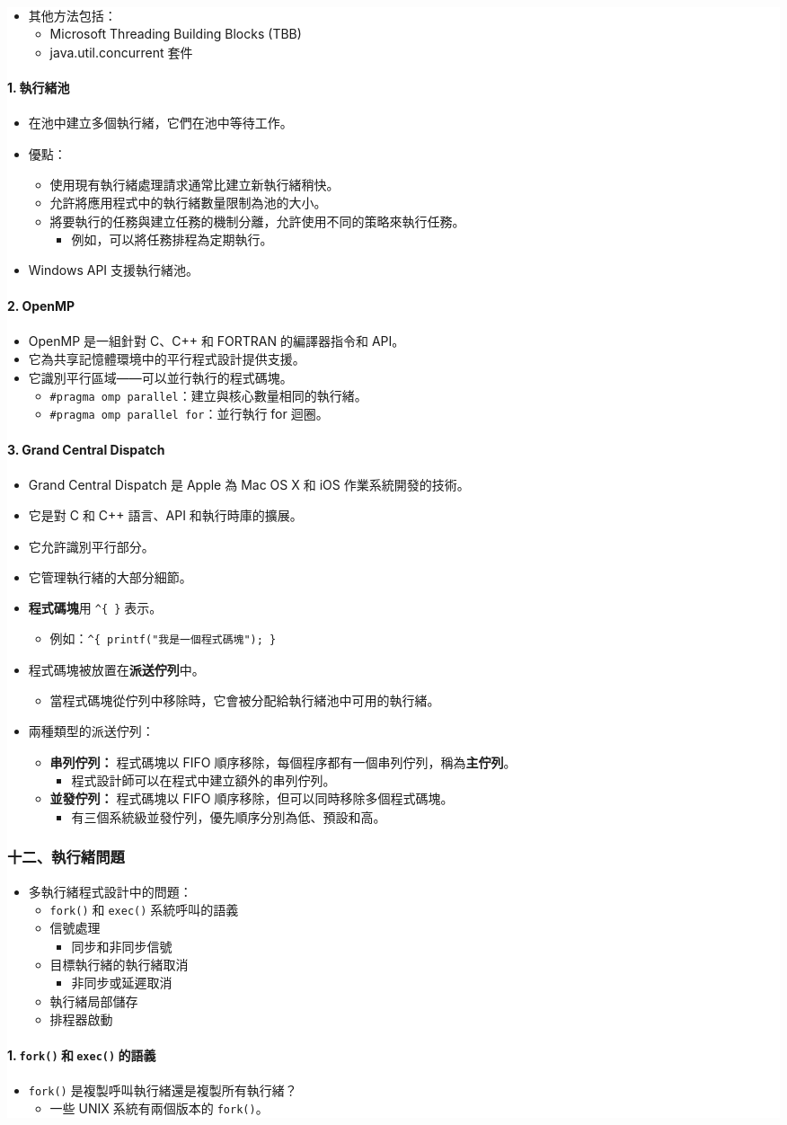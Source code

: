 * 其他方法包括：
    * Microsoft Threading Building Blocks (TBB)
    * java.util.concurrent 套件

#### 1. 執行緒池

* 在池中建立多個執行緒，它們在池中等待工作。
* 優點：
    * 使用現有執行緒處理請求通常比建立新執行緒稍快。
    * 允許將應用程式中的執行緒數量限制為池的大小。
    * 將要執行的任務與建立任務的機制分離，允許使用不同的策略來執行任務。
        * 例如，可以將任務排程為定期執行。

* Windows API 支援執行緒池。

#### 2. OpenMP

* OpenMP 是一組針對 C、C++ 和 FORTRAN 的編譯器指令和 API。
* 它為共享記憶體環境中的平行程式設計提供支援。
* 它識別平行區域——可以並行執行的程式碼塊。
    * `#pragma omp parallel`：建立與核心數量相同的執行緒。
    * `#pragma omp parallel for`：並行執行 for 迴圈。

#### 3. Grand Central Dispatch

* Grand Central Dispatch 是 Apple 為 Mac OS X 和 iOS 作業系統開發的技術。
* 它是對 C 和 C++ 語言、API 和執行時庫的擴展。
* 它允許識別平行部分。
* 它管理執行緒的大部分細節。
* **程式碼塊**用 `^{ }` 表示。
    * 例如：`^{ printf("我是一個程式碼塊"); }`

* 程式碼塊被放置在**派送佇列**中。
    * 當程式碼塊從佇列中移除時，它會被分配給執行緒池中可用的執行緒。

* 兩種類型的派送佇列：
    * **串列佇列：** 程式碼塊以 FIFO 順序移除，每個程序都有一個串列佇列，稱為**主佇列**。
        * 程式設計師可以在程式中建立額外的串列佇列。
    * **並發佇列：** 程式碼塊以 FIFO 順序移除，但可以同時移除多個程式碼塊。
        * 有三個系統級並發佇列，優先順序分別為低、預設和高。

### 十二、執行緒問題

* 多執行緒程式設計中的問題：
    * `fork()` 和 `exec()` 系統呼叫的語義
    * 信號處理
        * 同步和非同步信號
    * 目標執行緒的執行緒取消
        * 非同步或延遲取消
    * 執行緒局部儲存
    * 排程器啟動

#### 1. `fork()` 和 `exec()` 的語義

* `fork()` 是複製呼叫執行緒還是複製所有執行緒？
    * 一些 UNIX 系統有兩個版本的 `fork()`。
